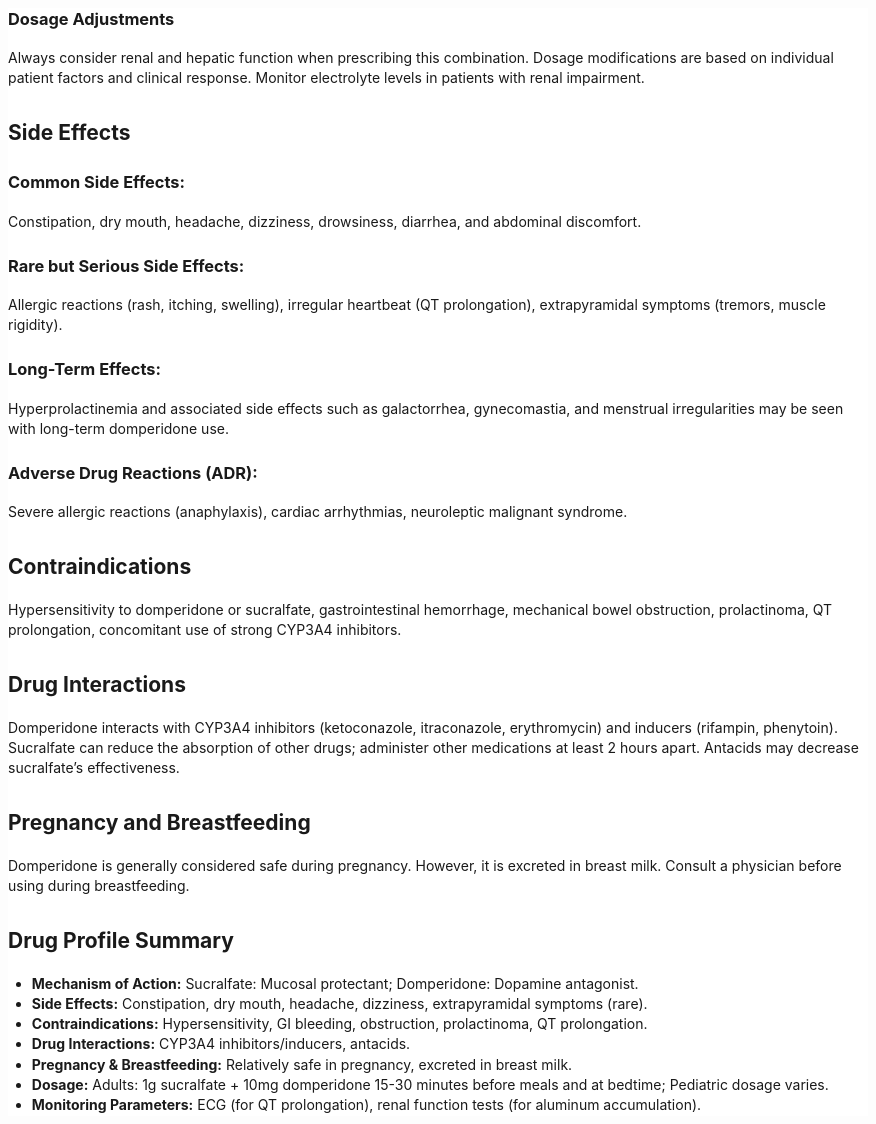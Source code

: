 ### **Dosage Adjustments**

Always consider renal and hepatic function when prescribing this combination.  Dosage modifications are based on individual patient factors and clinical response. Monitor electrolyte levels in patients with renal impairment.


## **Side Effects**

### **Common Side Effects:**

Constipation, dry mouth, headache, dizziness, drowsiness, diarrhea, and abdominal discomfort.

### **Rare but Serious Side Effects:**

Allergic reactions (rash, itching, swelling), irregular heartbeat (QT prolongation), extrapyramidal symptoms (tremors, muscle rigidity).

### **Long-Term Effects:**

Hyperprolactinemia and associated side effects such as galactorrhea, gynecomastia, and menstrual irregularities may be seen with long-term domperidone use.

### **Adverse Drug Reactions (ADR):**

Severe allergic reactions (anaphylaxis), cardiac arrhythmias, neuroleptic malignant syndrome.

## **Contraindications**

Hypersensitivity to domperidone or sucralfate, gastrointestinal hemorrhage, mechanical bowel obstruction, prolactinoma, QT prolongation, concomitant use of strong CYP3A4 inhibitors.

## **Drug Interactions**

Domperidone interacts with CYP3A4 inhibitors (ketoconazole, itraconazole, erythromycin) and inducers (rifampin, phenytoin). Sucralfate can reduce the absorption of other drugs; administer other medications at least 2 hours apart. Antacids may decrease sucralfate’s effectiveness.

## **Pregnancy and Breastfeeding**

Domperidone is generally considered safe during pregnancy.  However, it is excreted in breast milk.  Consult a physician before using during breastfeeding.

## **Drug Profile Summary**

* **Mechanism of Action:** Sucralfate: Mucosal protectant; Domperidone: Dopamine antagonist.
* **Side Effects:** Constipation, dry mouth, headache, dizziness, extrapyramidal symptoms (rare).
* **Contraindications:** Hypersensitivity, GI bleeding, obstruction, prolactinoma, QT prolongation.
* **Drug Interactions:** CYP3A4 inhibitors/inducers, antacids.
* **Pregnancy & Breastfeeding:**  Relatively safe in pregnancy, excreted in breast milk.
* **Dosage:** Adults: 1g sucralfate + 10mg domperidone 15-30 minutes before meals and at bedtime;  Pediatric dosage varies.
* **Monitoring Parameters:** ECG (for QT prolongation), renal function tests (for aluminum accumulation).
